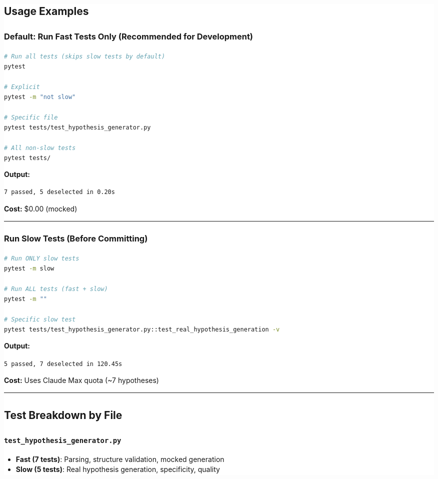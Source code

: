 
## Usage Examples

### Default: Run Fast Tests Only (Recommended for Development)

```bash
# Run all tests (skips slow tests by default)
pytest

# Explicit
pytest -m "not slow"

# Specific file
pytest tests/test_hypothesis_generator.py

# All non-slow tests
pytest tests/
```

**Output:**
```
7 passed, 5 deselected in 0.20s
```

**Cost:** $0.00 (mocked)

---

### Run Slow Tests (Before Committing)

```bash
# Run ONLY slow tests
pytest -m slow

# Run ALL tests (fast + slow)
pytest -m ""

# Specific slow test
pytest tests/test_hypothesis_generator.py::test_real_hypothesis_generation -v
```

**Output:**
```
5 passed, 7 deselected in 120.45s
```

**Cost:** Uses Claude Max quota (~7 hypotheses)

---

## Test Breakdown by File

### `test_hypothesis_generator.py`
- **Fast (7 tests)**: Parsing, structure validation, mocked generation
- **Slow (5 tests)**: Real hypothesis generation, specificity, quality
